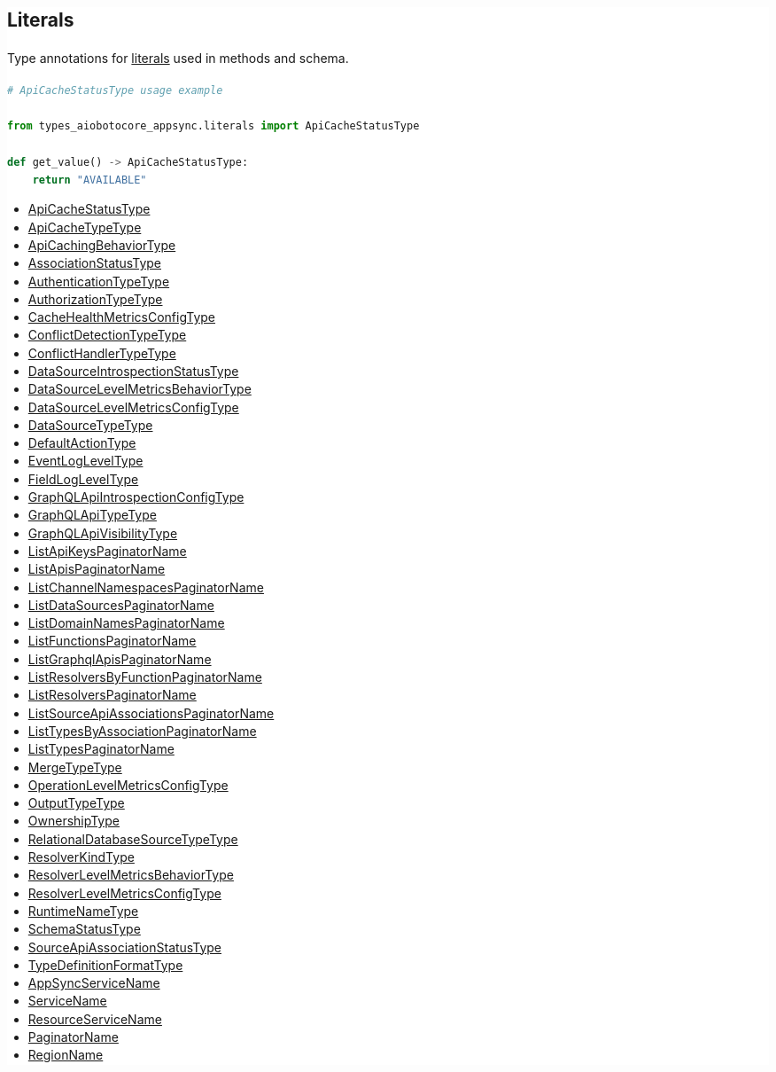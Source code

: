 ## Literals

Type annotations for [literals](./literals.md) used in methods and schema.

```python
# ApiCacheStatusType usage example

from types_aiobotocore_appsync.literals import ApiCacheStatusType

def get_value() -> ApiCacheStatusType:
    return "AVAILABLE"
```

- [ApiCacheStatusType](./literals.md#apicachestatustype)
- [ApiCacheTypeType](./literals.md#apicachetypetype)
- [ApiCachingBehaviorType](./literals.md#apicachingbehaviortype)
- [AssociationStatusType](./literals.md#associationstatustype)
- [AuthenticationTypeType](./literals.md#authenticationtypetype)
- [AuthorizationTypeType](./literals.md#authorizationtypetype)
- [CacheHealthMetricsConfigType](./literals.md#cachehealthmetricsconfigtype)
- [ConflictDetectionTypeType](./literals.md#conflictdetectiontypetype)
- [ConflictHandlerTypeType](./literals.md#conflicthandlertypetype)
- [DataSourceIntrospectionStatusType](./literals.md#datasourceintrospectionstatustype)
- [DataSourceLevelMetricsBehaviorType](./literals.md#datasourcelevelmetricsbehaviortype)
- [DataSourceLevelMetricsConfigType](./literals.md#datasourcelevelmetricsconfigtype)
- [DataSourceTypeType](./literals.md#datasourcetypetype)
- [DefaultActionType](./literals.md#defaultactiontype)
- [EventLogLevelType](./literals.md#eventlogleveltype)
- [FieldLogLevelType](./literals.md#fieldlogleveltype)
- [GraphQLApiIntrospectionConfigType](./literals.md#graphqlapiintrospectionconfigtype)
- [GraphQLApiTypeType](./literals.md#graphqlapitypetype)
- [GraphQLApiVisibilityType](./literals.md#graphqlapivisibilitytype)
- [ListApiKeysPaginatorName](./literals.md#listapikeyspaginatorname)
- [ListApisPaginatorName](./literals.md#listapispaginatorname)
- [ListChannelNamespacesPaginatorName](./literals.md#listchannelnamespacespaginatorname)
- [ListDataSourcesPaginatorName](./literals.md#listdatasourcespaginatorname)
- [ListDomainNamesPaginatorName](./literals.md#listdomainnamespaginatorname)
- [ListFunctionsPaginatorName](./literals.md#listfunctionspaginatorname)
- [ListGraphqlApisPaginatorName](./literals.md#listgraphqlapispaginatorname)
- [ListResolversByFunctionPaginatorName](./literals.md#listresolversbyfunctionpaginatorname)
- [ListResolversPaginatorName](./literals.md#listresolverspaginatorname)
- [ListSourceApiAssociationsPaginatorName](./literals.md#listsourceapiassociationspaginatorname)
- [ListTypesByAssociationPaginatorName](./literals.md#listtypesbyassociationpaginatorname)
- [ListTypesPaginatorName](./literals.md#listtypespaginatorname)
- [MergeTypeType](./literals.md#mergetypetype)
- [OperationLevelMetricsConfigType](./literals.md#operationlevelmetricsconfigtype)
- [OutputTypeType](./literals.md#outputtypetype)
- [OwnershipType](./literals.md#ownershiptype)
- [RelationalDatabaseSourceTypeType](./literals.md#relationaldatabasesourcetypetype)
- [ResolverKindType](./literals.md#resolverkindtype)
- [ResolverLevelMetricsBehaviorType](./literals.md#resolverlevelmetricsbehaviortype)
- [ResolverLevelMetricsConfigType](./literals.md#resolverlevelmetricsconfigtype)
- [RuntimeNameType](./literals.md#runtimenametype)
- [SchemaStatusType](./literals.md#schemastatustype)
- [SourceApiAssociationStatusType](./literals.md#sourceapiassociationstatustype)
- [TypeDefinitionFormatType](./literals.md#typedefinitionformattype)
- [AppSyncServiceName](./literals.md#appsyncservicename)
- [ServiceName](./literals.md#servicename)
- [ResourceServiceName](./literals.md#resourceservicename)
- [PaginatorName](./literals.md#paginatorname)
- [RegionName](./literals.md#regionname)
